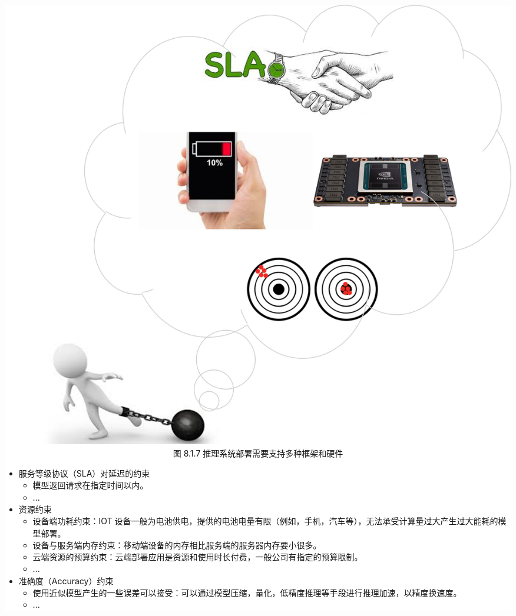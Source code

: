 <center> <img src="./img/1/8-1-7-constraint.png"  /></center>
<center>图 8.1.7 推理系统部署需要支持多种框架和硬件</center>

- 服务等级协议（SLA）对延迟的约束
  - 模型返回请求在指定时间以内。
  - ...
- 资源约束
  - 设备端功耗约束：IOT 设备一般为电池供电，提供的电池电量有限（例如，手机，汽车等），无法承受计算量过大产生过大能耗的模型部署。
  - 设备与服务端内存约束：移动端设备的内存相比服务端的服务器内存要小很多。
  - 云端资源的预算约束：云端部署应用是资源和使用时长付费，一般公司有指定的预算限制。
  - ...
- 准确度（Accuracy）约束
  - 使用近似模型产生的一些误差可以接受：可以通过模型压缩，量化，低精度推理等手段进行推理加速，以精度换速度。
  - ...
